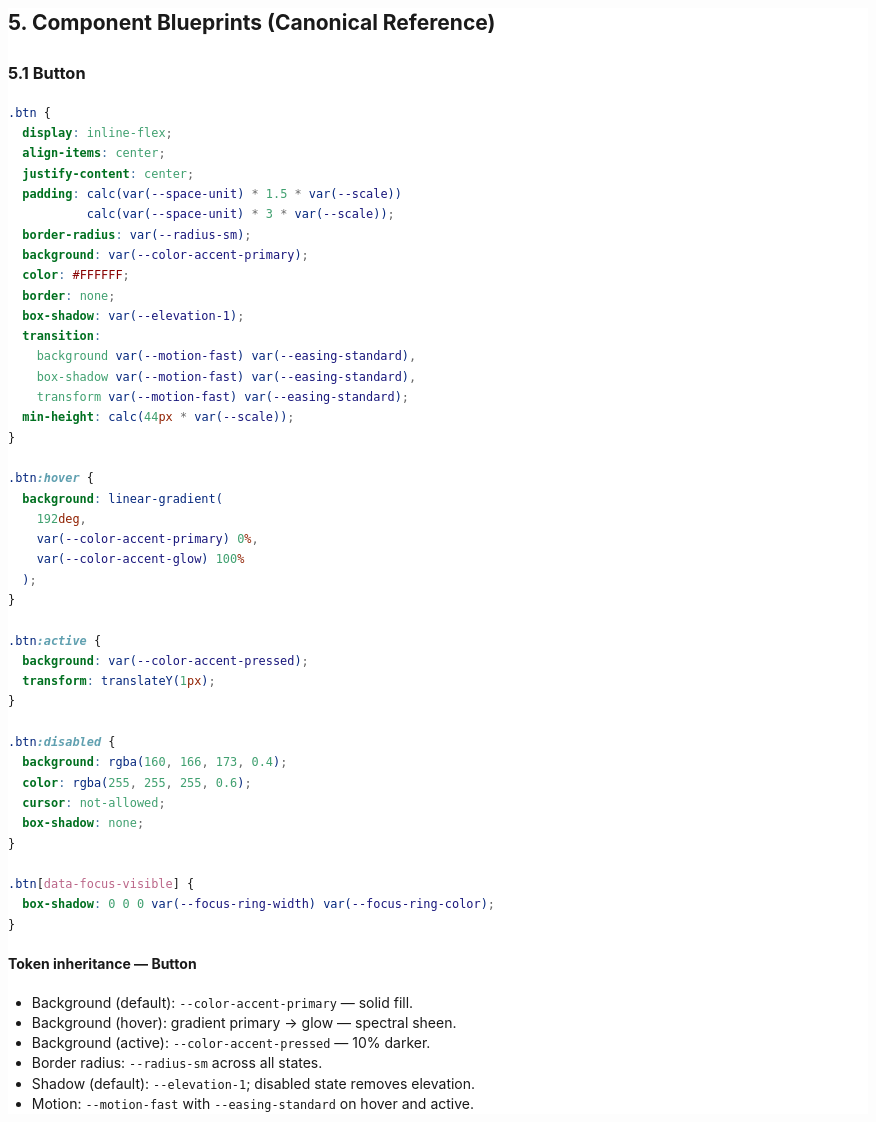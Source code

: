 ## 5. Component Blueprints (Canonical Reference)

### 5.1 Button


```css
.btn {
  display: inline-flex;
  align-items: center;
  justify-content: center;
  padding: calc(var(--space-unit) * 1.5 * var(--scale))
           calc(var(--space-unit) * 3 * var(--scale));
  border-radius: var(--radius-sm);
  background: var(--color-accent-primary);
  color: #FFFFFF;
  border: none;
  box-shadow: var(--elevation-1);
  transition:
    background var(--motion-fast) var(--easing-standard),
    box-shadow var(--motion-fast) var(--easing-standard),
    transform var(--motion-fast) var(--easing-standard);
  min-height: calc(44px * var(--scale));
}

.btn:hover {
  background: linear-gradient(
    192deg,
    var(--color-accent-primary) 0%,
    var(--color-accent-glow) 100%
  );
}

.btn:active {
  background: var(--color-accent-pressed);
  transform: translateY(1px);
}

.btn:disabled {
  background: rgba(160, 166, 173, 0.4);
  color: rgba(255, 255, 255, 0.6);
  cursor: not-allowed;
  box-shadow: none;
}

.btn[data-focus-visible] {
  box-shadow: 0 0 0 var(--focus-ring-width) var(--focus-ring-color);
}
```

#### Token inheritance — Button

- Background (default): `--color-accent-primary` — solid fill.  
- Background (hover): gradient primary → glow — spectral sheen.  
- Background (active): `--color-accent-pressed` — 10% darker.  
- Border radius: `--radius-sm` across all states.  
- Shadow (default): `--elevation-1`; disabled state removes elevation.  
- Motion: `--motion-fast` with `--easing-standard` on hover and active.
